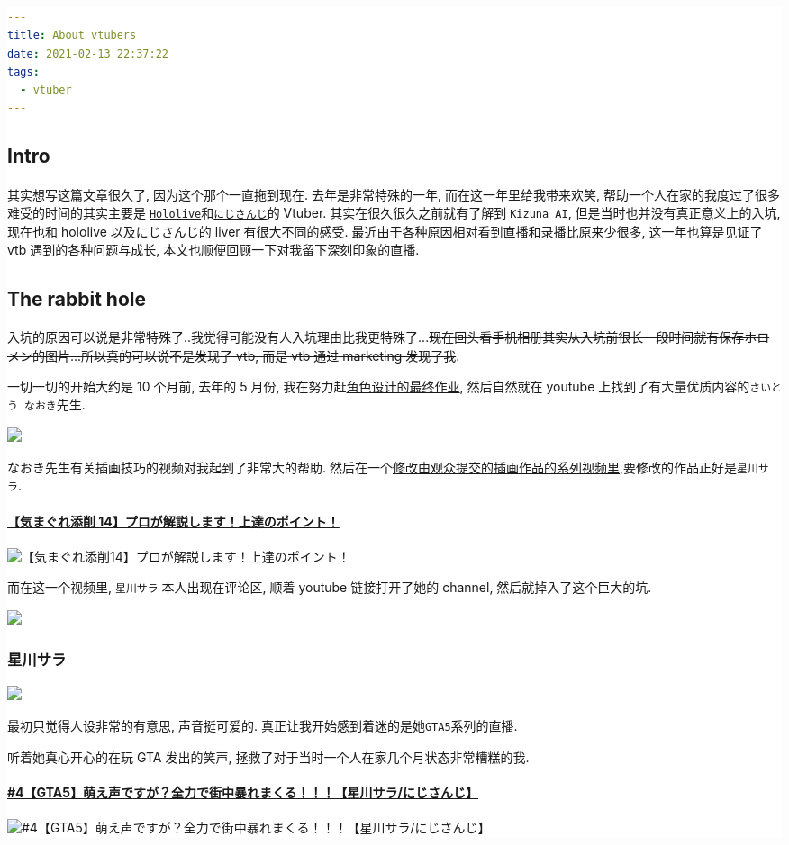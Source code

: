 ```yaml
---
title: About vtubers
date: 2021-02-13 22:37:22
tags:
  - vtuber
---
```


## Intro

其实想写这篇文章很久了, 因为这个那个一直拖到现在. 去年是非常特殊的一年, 而在这一年里给我带来欢笑, 帮助一个人在家的我度过了很多难受的时间的其实主要是 [`Hololive`](https://www.hololive.tv/)和[`にじさんじ`](https://nijisanji.ichikara.co.jp/)的 Vtuber. 其实在很久很久之前就有了解到 `Kizuna AI`, 但是当时也并没有真正意义上的入坑, 现在也和 hololive 以及にじさんじ的 liver 有很大不同的感受. 最近由于各种原因相对看到直播和录播比原来少很多, 这一年也算是见证了 vtb 遇到的各种问题与成长, 本文也顺便回顾一下对我留下深刻印象的直播.

## The rabbit hole

入坑的原因可以说是非常特殊了..我觉得可能没有人入坑理由比我更特殊了...<del>现在回头看手机相册其实从入坑前很长一段时间就有保存ホロメン的图片...所以真的可以说不是发现了 vtb, 而是 vtb 通过 marketing 发现了我</del>.

一切一切的开始大约是 10 个月前, 去年的 5 月份, 我在努力赶[角色设计的最终作业](https://dhu.yue.coffee/year-2/school-work.html#%E3%82%AD%E3%83%A3%E3%83%A9%E3%82%AF%E3%82%BF%E3%83%BC%E3%83%87%E3%82%B6%E3%82%A4%E3%83%B3%E6%BC%94%E7%BF%92-i), 然后自然就在 youtube 上找到了有大量优质内容的`さいとう なおき`先生.

![](./ch-naoki-saito.png)

なおき先生有关插画技巧的视频对我起到了非常大的帮助. 然后在一个[修改由观众提交的插画作品的系列视频里](https://www.youtube.com/watch?v=FmhJmK0FYRA),要修改的作品正好是`星川サラ`.

#### [【気まぐれ添削 14】プロが解説します！上達のポイント！](https://youtube.com/watch?v=FmhJmK0FYRA)

![【気まぐれ添削14】プロが解説します！上達のポイント！](./ytb-FmhJmK0FYRA.jpg)

而在这一个视频里, `星川サラ` 本人出现在评论区, 顺着 youtube 链接打开了她的 channel, 然后就掉入了这个巨大的坑.

![](./ch-sara-hoshikawa-comment.png)

### 星川サラ

![](./ch-sara-hoshikawa.png)

最初只觉得人设非常的有意思, 声音挺可爱的. 真正让我开始感到着迷的是她`GTA5`系列的直播.

听着她真心开心的在玩 GTA 发出的笑声, 拯救了对于当时一个人在家几个月状态非常糟糕的我.

#### [#4【GTA5】萌え声ですが？全力で街中暴れまくる！！！【星川サラ/にじさんじ】](https://youtube.com/watch?v=M8SFQe7CQ9o)

![#4【GTA5】萌え声ですが？全力で街中暴れまくる！！！【星川サラ/にじさんじ】](./ytb-M8SFQe7CQ9o.jpg)
